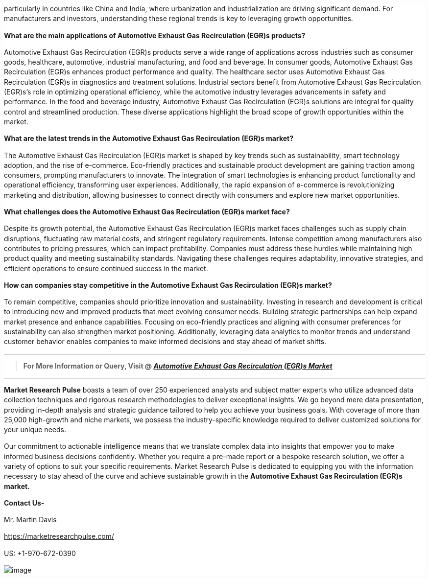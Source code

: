 particularly in countries like China and India, where urbanization and industrialization are driving significant demand. For manufacturers and investors, understanding these regional trends is key to leveraging growth opportunities.</p><p><strong>What are the main applications of Automotive Exhaust Gas Recirculation (EGR)s products?</strong></p><p>Automotive Exhaust Gas Recirculation (EGR)s products serve a wide range of applications across industries such as consumer goods, healthcare, automotive, industrial manufacturing, and food and beverage. In consumer goods, Automotive Exhaust Gas Recirculation (EGR)s enhances product performance and quality. The healthcare sector uses Automotive Exhaust Gas Recirculation (EGR)s in diagnostics and treatment solutions. Industrial sectors benefit from Automotive Exhaust Gas Recirculation (EGR)s&rsquo;s role in optimizing operational efficiency, while the automotive industry leverages advancements in safety and performance. In the food and beverage industry, Automotive Exhaust Gas Recirculation (EGR)s solutions are integral for quality control and streamlined production. These diverse applications highlight the broad scope of growth opportunities within the market.</p><p><strong>What are the latest trends in the Automotive Exhaust Gas Recirculation (EGR)s market?</strong></p><p>The Automotive Exhaust Gas Recirculation (EGR)s market is shaped by key trends such as sustainability, smart technology adoption, and the rise of e-commerce. Eco-friendly practices and sustainable product development are gaining traction among consumers, prompting manufacturers to innovate. The integration of smart technologies is enhancing product functionality and operational efficiency, transforming user experiences. Additionally, the rapid expansion of e-commerce is revolutionizing marketing and distribution, allowing businesses to connect directly with consumers and explore new market opportunities.</p><p><strong>What challenges does the Automotive Exhaust Gas Recirculation (EGR)s market face?</strong></p><p>Despite its growth potential, the Automotive Exhaust Gas Recirculation (EGR)s market faces challenges such as supply chain disruptions, fluctuating raw material costs, and stringent regulatory requirements. Intense competition among manufacturers also contributes to pricing pressures, which can impact profitability. Companies must address these hurdles while maintaining high product quality and meeting sustainability standards. Navigating these challenges requires adaptability, innovative strategies, and efficient operations to ensure continued success in the market.</p><p><strong>How can companies stay competitive in the Automotive Exhaust Gas Recirculation (EGR)s market?</strong></p><p>To remain competitive, companies should prioritize innovation and sustainability. Investing in research and development is critical to introducing new and improved products that meet evolving consumer needs. Building strategic partnerships can help expand market presence and enhance capabilities. Focusing on eco-friendly practices and aligning with consumer preferences for sustainability can also strengthen market positioning. Additionally, leveraging data analytics to monitor trends and understand customer behavior enables companies to make informed decisions and stay ahead of market shifts.</p><hr /><blockquote><p><strong>For More Information or Query, Visit @&nbsp;<em><a href="https://marketresearchpulse.com/report/108711/automotive-exhaust-gas-recirculation-egrs-market?utm_source=Linkedin&utm_medium=030">Automotive Exhaust Gas Recirculation (EGR)s Market</a></em></strong></p></blockquote><hr /><p><strong>Market Research Pulse</strong> boasts a team of over 250 experienced analysts and subject matter experts who utilize advanced data collection techniques and rigorous research methodologies to deliver exceptional insights. We go beyond mere data presentation, providing in-depth analysis and strategic guidance tailored to help you achieve your business goals. With coverage of more than 25,000 high-growth and niche markets, we possess the industry-specific knowledge required to deliver customized solutions for your unique needs.</p><p>Our commitment to actionable intelligence means that we translate complex data into insights that empower you to make informed business decisions confidently. Whether you require a pre-made report or a bespoke research solution, we offer a variety of options to suit your specific requirements. Market Research Pulse is dedicated to equipping you with the information necessary to stay ahead of the curve and achieve sustainable growth in the <strong>Automotive Exhaust Gas Recirculation (EGR)s market.</strong></p><p><strong>Contact Us-</strong></p><p>Mr. Martin Davis</p><p>https://marketresearchpulse.com/</p><p>US: +1-970-672-0390</p>
![image](https://github.com/user-attachments/assets/841671ea-6a1e-4b09-a620-d2b2fd29842a)
